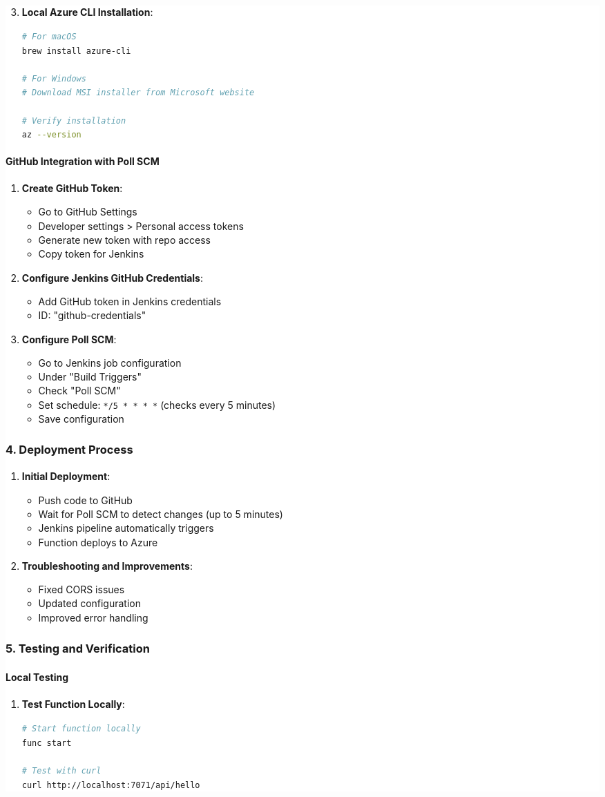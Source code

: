 3. **Local Azure CLI Installation**:
   ```bash
   # For macOS
   brew install azure-cli

   # For Windows
   # Download MSI installer from Microsoft website

   # Verify installation
   az --version
   ```

#### GitHub Integration with Poll SCM
1. **Create GitHub Token**:
   - Go to GitHub Settings
   - Developer settings > Personal access tokens
   - Generate new token with repo access
   - Copy token for Jenkins

2. **Configure Jenkins GitHub Credentials**:
   - Add GitHub token in Jenkins credentials
   - ID: "github-credentials"

3. **Configure Poll SCM**:
   - Go to Jenkins job configuration
   - Under "Build Triggers"
   - Check "Poll SCM"
   - Set schedule: `*/5 * * * *` (checks every 5 minutes)
   - Save configuration

### 4. Deployment Process
1. **Initial Deployment**:
   - Push code to GitHub
   - Wait for Poll SCM to detect changes (up to 5 minutes)
   - Jenkins pipeline automatically triggers
   - Function deploys to Azure

2. **Troubleshooting and Improvements**:
   - Fixed CORS issues
   - Updated configuration
   - Improved error handling

### 5. Testing and Verification

#### Local Testing
1. **Test Function Locally**:
   ```bash
   # Start function locally
   func start

   # Test with curl
   curl http://localhost:7071/api/hello
   ```
